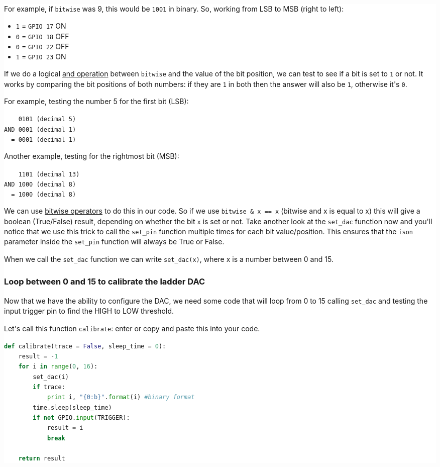 For example, if `bitwise` was 9, this would be `1001` in binary. So, working from LSB to MSB (right to left):

- `1` = `GPIO 17` ON
- `0` = `GPIO 18` OFF
- `0` = `GPIO 22` OFF
- `1` = `GPIO 23` ON

If we do a logical [and operation](http://en.wikipedia.org/wiki/Bitwise_operation#AND) between `bitwise` and the value of the bit position, we can test to see if a bit is set to `1` or not. It works by comparing the bit positions of both numbers: if they are `1` in both then the answer will also be `1`, otherwise it's `0`.

For example, testing the number 5 for the first bit (LSB):

```
    0101 (decimal 5)
AND 0001 (decimal 1)
  = 0001 (decimal 1)
```

Another example, testing for the rightmost bit (MSB):

```
    1101 (decimal 13)
AND 1000 (decimal 8)
  = 1000 (decimal 8)
```

We can use [bitwise operators](https://wiki.python.org/moin/BitwiseOperators#The_Operators:) to do this in our code. So if we use `bitwise & x == x` (bitwise and x is equal to x) this will give a boolean (True/False) result, depending on whether the bit `x` is set or not. Take another look at the `set_dac` function now and you'll notice that we use this trick to call the `set_pin` function multiple times for each bit value/position. This ensures that the `ison` parameter inside the `set_pin` function will always be True or False.

When we call the `set_dac` function we can write `set_dac(x)`, where x is a number between 0 and 15.

### Loop between 0 and 15 to calibrate the ladder DAC

Now that we have the ability to configure the DAC, we need some code that will loop from 0 to 15 calling `set_dac` and testing the input trigger pin to find the HIGH to LOW threshold.

Let's call this function `calibrate`: enter or copy and paste this into your code.

```python
def calibrate(trace = False, sleep_time = 0):
    result = -1
    for i in range(0, 16):
        set_dac(i)
        if trace:
            print i, "{0:b}".format(i) #binary format
        time.sleep(sleep_time)
        if not GPIO.input(TRIGGER):
            result = i
            break

    return result
```
